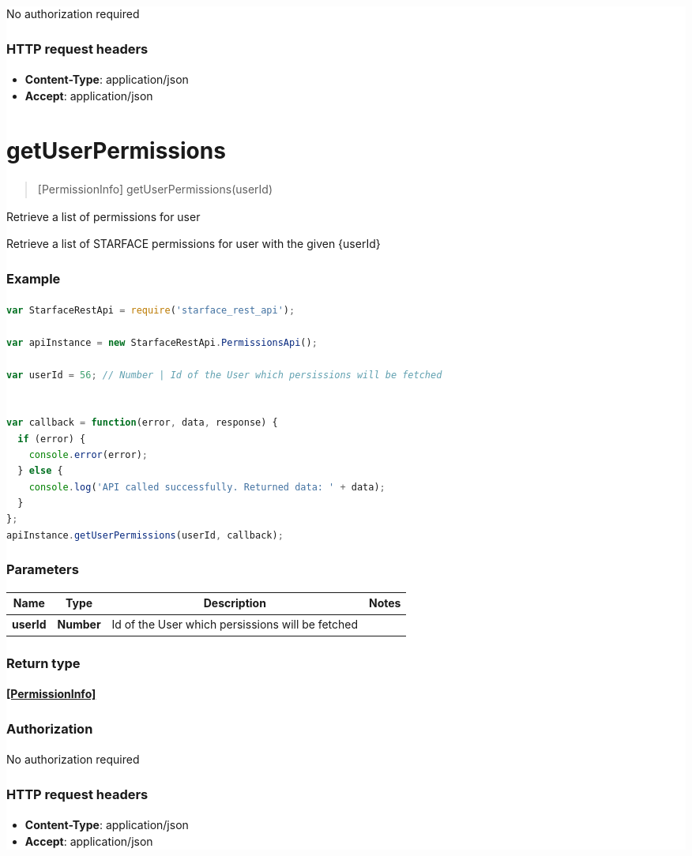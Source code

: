 No authorization required

### HTTP request headers

 - **Content-Type**: application/json
 - **Accept**: application/json

<a name="getUserPermissions"></a>
# **getUserPermissions**
> [PermissionInfo] getUserPermissions(userId)

Retrieve a list of permissions for user

Retrieve a list of STARFACE permissions for user with the given {userId}

### Example
```javascript
var StarfaceRestApi = require('starface_rest_api');

var apiInstance = new StarfaceRestApi.PermissionsApi();

var userId = 56; // Number | Id of the User which persissions will be fetched


var callback = function(error, data, response) {
  if (error) {
    console.error(error);
  } else {
    console.log('API called successfully. Returned data: ' + data);
  }
};
apiInstance.getUserPermissions(userId, callback);
```

### Parameters

Name | Type | Description  | Notes
------------- | ------------- | ------------- | -------------
 **userId** | **Number**| Id of the User which persissions will be fetched | 

### Return type

[**[PermissionInfo]**](PermissionInfo.md)

### Authorization

No authorization required

### HTTP request headers

 - **Content-Type**: application/json
 - **Accept**: application/json

